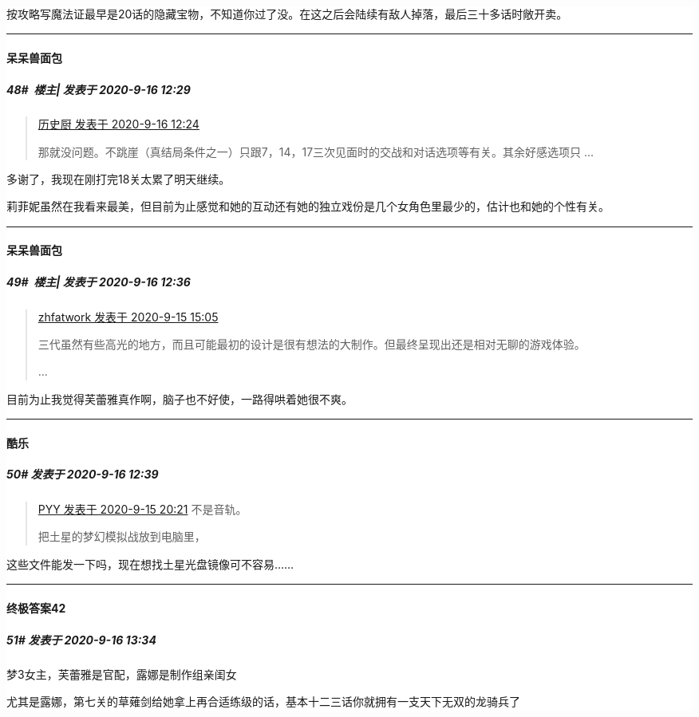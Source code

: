 
按攻略写魔法证最早是20话的隐藏宝物，不知道你过了没。在这之后会陆续有敌人掉落，最后三十多话时敞开卖。


-----

####  呆呆兽面包  
##### 48#         楼主| 发表于 2020-9-16 12:29


<blockquote><a href="httphttps://bbs.saraba1st.com/2b/forum.php?mod=redirect&amp;goto=findpost&amp;pid=48752087&amp;ptid=1959929" target="_blank">历史厨 发表于 2020-9-16 12:24</a>

那就没问题。不跳崖（真结局条件之一）只跟7，14，17三次见面时的交战和对话选项等有关。其余好感选项只 ...</blockquote>
多谢了，我现在刚打完18关太累了明天继续。


莉菲妮虽然在我看来最美，但目前为止感觉和她的互动还有她的独立戏份是几个女角色里最少的，估计也和她的个性有关。


-----

####  呆呆兽面包  
##### 49#         楼主| 发表于 2020-9-16 12:36


<blockquote><a href="httphttps://bbs.saraba1st.com/2b/forum.php?mod=redirect&amp;goto=findpost&amp;pid=48743013&amp;ptid=1959929" target="_blank">zhfatwork 发表于 2020-9-15 15:05</a>

三代虽然有些高光的地方，而且可能最初的设计是很有想法的大制作。但最终呈现出还是相对无聊的游戏体验。


 ...</blockquote>
目前为止我觉得芙蕾雅真作啊，脑子也不好使，一路得哄着她很不爽。


-----

####  酷乐  
##### 50#       发表于 2020-9-16 12:39


<blockquote><a href="httphttps://bbs.saraba1st.com/2b/forum.php?mod=redirect&amp;goto=findpost&amp;pid=48746102&amp;ptid=1959929" target="_blank">PYY 发表于 2020-9-15 20:21</a>
不是音轨。

把土星的梦幻模拟战放到电脑里，</blockquote>
这些文件能发一下吗，现在想找土星光盘镜像可不容易……


-----

####  终极答案42  
##### 51#       发表于 2020-9-16 13:34


梦3女主，芙蕾雅是官配，露娜是制作组亲闺女

尤其是露娜，第七关的草薙剑给她拿上再合适练级的话，基本十二三话你就拥有一支天下无双的龙骑兵了

